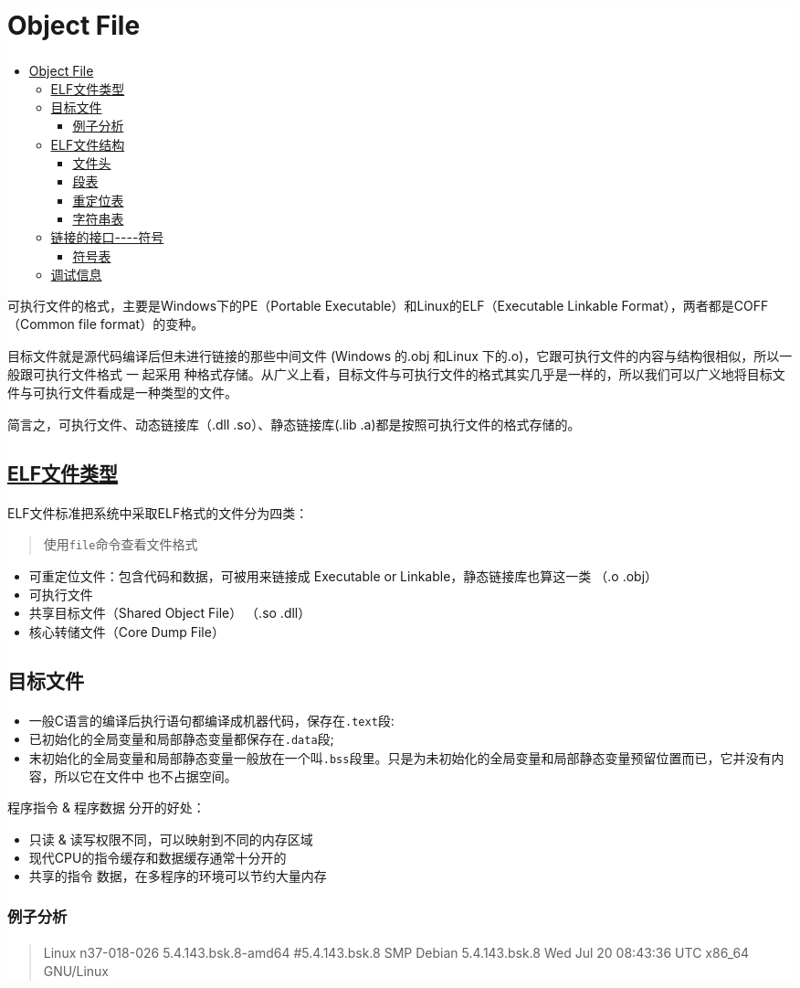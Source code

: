 # Object File

- [Object File](#object-file)
  - [ELF文件类型](#elf文件类型)
  - [目标文件](#目标文件)
    - [例子分析](#例子分析)
  - [ELF文件结构](#elf文件结构)
    - [文件头](#文件头)
    - [段表](#段表)
    - [重定位表](#重定位表)
    - [字符串表](#字符串表)
  - [链接的接口----符号](#链接的接口----符号)
    - [符号表](#符号表)
  - [调试信息](#调试信息)


可执行文件的格式，主要是Windows下的PE（Portable Executable）和Linux的ELF（Executable Linkable Format），两者都是COFF（Common file format）的变种。

目标文件就是源代码编译后但未进行链接的那些中间文件 (Windows 的.obj 和Linux 下的.o)，它跟可执行文件的内容与结构很相似，所以一般跟可执行文件格式 一 起采用 种格式存储。从广义上看，目标文件与可执行文件的格式其实几乎是一样的，所以我们可以广义地将目标文件与可执行文件看成是一种类型的文件。

简言之，可执行文件、动态链接库（.dll .so）、静态链接库(.lib .a)都是按照可执行文件的格式存储的。

## [ELF文件类型](https://en.wikipedia.org/wiki/Executable_and_Linkable_Format#:~:text=In%20computing%2C%20the%20Executable%20and,shared%20libraries%2C%20and%20core%20dumps.)

ELF文件标准把系统中采取ELF格式的文件分为四类：

> 使用`file`命令查看文件格式

* 可重定位文件：包含代码和数据，可被用来链接成 Executable or Linkable，静态链接库也算这一类 （.o .obj）
* 可执行文件
* 共享目标文件（Shared Object File） （.so .dll）
* 核心转储文件（Core Dump File）

## 目标文件

* 一般C语言的编译后执行语句都编译成机器代码，保存在`.text`段:
* 已初始化的全局变量和局部静态变量都保存在`.data`段;
* 末初始化的全局变量和局部静态变量一般放在一个叫`.bss`段里。只是为未初始化的全局变量和局部静态变量预留位置而已，它并没有内容，所以它在文件中 也不占据空间。

程序指令 & 程序数据 分开的好处：
* 只读 & 读写权限不同，可以映射到不同的内存区域
* 现代CPU的指令缓存和数据缓存通常十分开的
* 共享的指令 数据，在多程序的环境可以节约大量内存

### 例子分析

> Linux n37-018-026 5.4.143.bsk.8-amd64 #5.4.143.bsk.8 SMP Debian 5.4.143.bsk.8 Wed Jul 20 08:43:36 UTC  x86_64 GNU/Linux
